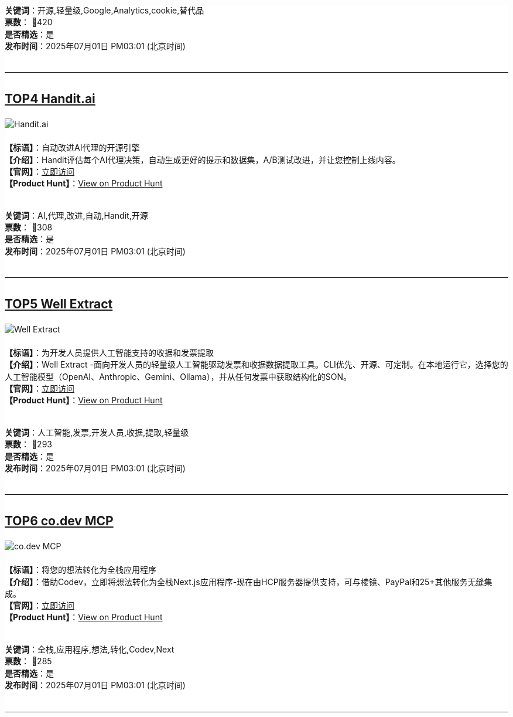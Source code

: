 **关键词**：开源,轻量级,Google,Analytics,cookie,替代品<br />
**票数**： 🔺420<br />
**是否精选**：是<br />
**发布时间**：2025年07月01日 PM03:01 (北京时间)<br /><br />

---

## [TOP4    Handit.ai](https://www.producthunt.com/products/handit-ai)
![Handit.ai](https://ph-files.imgix.net/5b7e97b5-f772-464d-a561-4bbac89fa16a.png?auto=format&fit=crop&frame=1&h=512&w=1024)<br /><br />
**【标语】**：自动改进AI代理的开源引擎<br />
**【介绍】**：Handit评估每个AI代理决策，自动生成更好的提示和数据集，A/B测试改进，并让您控制上线内容。<br />
**【官网】**：[立即访问](https://www.producthunt.com/r/JJ2SVWH7QBL3KE)<br />
**【Product Hunt】**：[View on Product Hunt](https://www.producthunt.com/products/handit-ai)<br /><br />

**关键词**：AI,代理,改进,自动,Handit,开源<br />
**票数**： 🔺308<br />
**是否精选**：是<br />
**发布时间**：2025年07月01日 PM03:01 (北京时间)<br /><br />

---

## [TOP5    Well Extract](https://www.producthunt.com/products/well-extract)
![Well Extract](https://ph-files.imgix.net/459fc11c-6eb7-4412-b576-05cf52a1afaa.png?auto=format&fit=crop&frame=1&h=512&w=1024)<br /><br />
**【标语】**：为开发人员提供人工智能支持的收据和发票提取<br />
**【介绍】**：Well Extract -面向开发人员的轻量级人工智能驱动发票和收据数据提取工具。CLI优先、开源、可定制。在本地运行它，选择您的人工智能模型（OpenAI、Anthropic、Gemini、Ollama），并从任何发票中获取结构化的SON。<br />
**【官网】**：[立即访问](https://www.producthunt.com/r/DDKUGAMW65M34S)<br />
**【Product Hunt】**：[View on Product Hunt](https://www.producthunt.com/products/well-extract)<br /><br />

**关键词**：人工智能,发票,开发人员,收据,提取,轻量级<br />
**票数**： 🔺293<br />
**是否精选**：是<br />
**发布时间**：2025年07月01日 PM03:01 (北京时间)<br /><br />

---

## [TOP6    co.dev MCP](https://www.producthunt.com/products/co-dev)
![co.dev MCP](https://ph-files.imgix.net/5a3baafb-7646-4bd3-a32c-fdaa28213e44.png?auto=format&fit=crop&frame=1&h=512&w=1024)<br /><br />
**【标语】**：将您的想法转化为全栈应用程序<br />
**【介绍】**：借助Codev，立即将想法转化为全栈Next.js应用程序-现在由HCP服务器提供支持，可与棱镜、PayPal和25+其他服务无缝集成。<br />
**【官网】**：[立即访问](https://www.producthunt.com/r/O6B7COCVPBJ6HG)<br />
**【Product Hunt】**：[View on Product Hunt](https://www.producthunt.com/products/co-dev)<br /><br />

**关键词**：全栈,应用程序,想法,转化,Codev,Next<br />
**票数**： 🔺285<br />
**是否精选**：是<br />
**发布时间**：2025年07月01日 PM03:01 (北京时间)<br /><br />

---